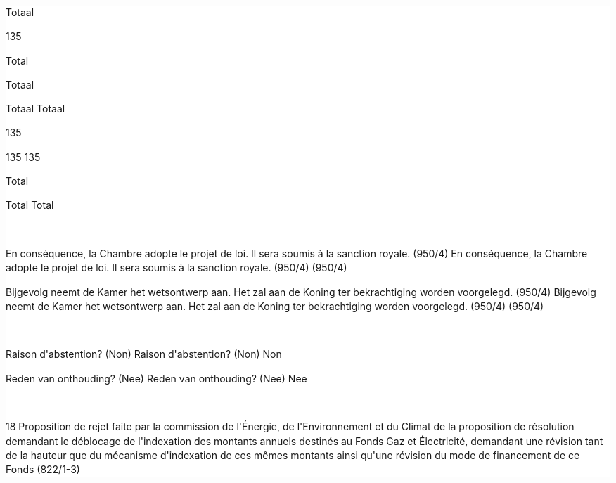Totaal


135


Total



Totaal

Totaal
Totaal


135

135
135


Total

Total
Total

 
 

En conséquence, la Chambre adopte le projet de
loi. Il sera soumis à la sanction royale. (950/4)
En conséquence, la Chambre adopte le projet de
loi. Il sera soumis à la sanction royale. 
(950/4)
(950/4)


Bijgevolg neemt de Kamer het wetsontwerp
aan. Het zal aan de Koning ter bekrachtiging worden voorgelegd. (950/4)
Bijgevolg neemt de Kamer het wetsontwerp
aan. Het zal aan de Koning ter bekrachtiging worden voorgelegd. 
(950/4)
(950/4)


 
 

Raison d'abstention? (Non)
Raison d'abstention? 
(Non)
Non

Reden van onthouding? (Nee)
Reden van onthouding? 
(Nee)
Nee

 
 

18 Proposition de rejet faite par la commission de l'Énergie, de
l'Environnement et du Climat de la proposition de résolution demandant le
déblocage de l'indexation des montants annuels destinés au Fonds Gaz et
Électricité, demandant une révision tant de la hauteur que du mécanisme
d'indexation de ces mêmes montants ainsi qu'une révision du mode de financement
de ce Fonds (822/1-3)
